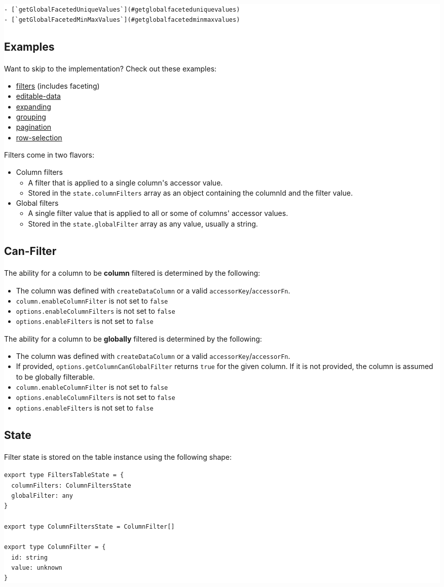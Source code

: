     - [`getGlobalFacetedUniqueValues`](#getglobalfaceteduniquevalues)
    - [`getGlobalFacetedMinMaxValues`](#getglobalfacetedminmaxvalues)



## Examples

Want to skip to the implementation? Check out these examples:

- [filters](../examples/filters) (includes faceting)
- [editable-data](../examples/editable-data)
- [expanding](../examples/expanding)
- [grouping](../examples/grouping)
- [pagination](../examples/pagination)
- [row-selection](../examples/row-selection)

Filters come in two flavors:

- Column filters
  - A filter that is applied to a single column's accessor value.
  - Stored in the `state.columnFilters` array as an object containing the columnId and the filter value.
- Global filters
  - A single filter value that is applied to all or some of columns' accessor values.
  - Stored in the `state.globalFilter` array as any value, usually a string.

## Can-Filter

The ability for a column to be **column** filtered is determined by the following:

- The column was defined with `createDataColumn` or a valid `accessorKey`/`accessorFn`.
- `column.enableColumnFilter` is not set to `false`
- `options.enableColumnFilters` is not set to `false`
- `options.enableFilters` is not set to `false`

The ability for a column to be **globally** filtered is determined by the following:

- The column was defined with `createDataColumn` or a valid `accessorKey`/`accessorFn`.
- If provided, `options.getColumnCanGlobalFilter` returns `true` for the given column. If it is not provided, the column is assumed to be globally filterable.
- `column.enableColumnFilter` is not set to `false`
- `options.enableColumnFilters` is not set to `false`
- `options.enableFilters` is not set to `false`

## State

Filter state is stored on the table instance using the following shape:

```tsx
export type FiltersTableState = {
  columnFilters: ColumnFiltersState
  globalFilter: any
}

export type ColumnFiltersState = ColumnFilter[]

export type ColumnFilter = {
  id: string
  value: unknown
}
```

